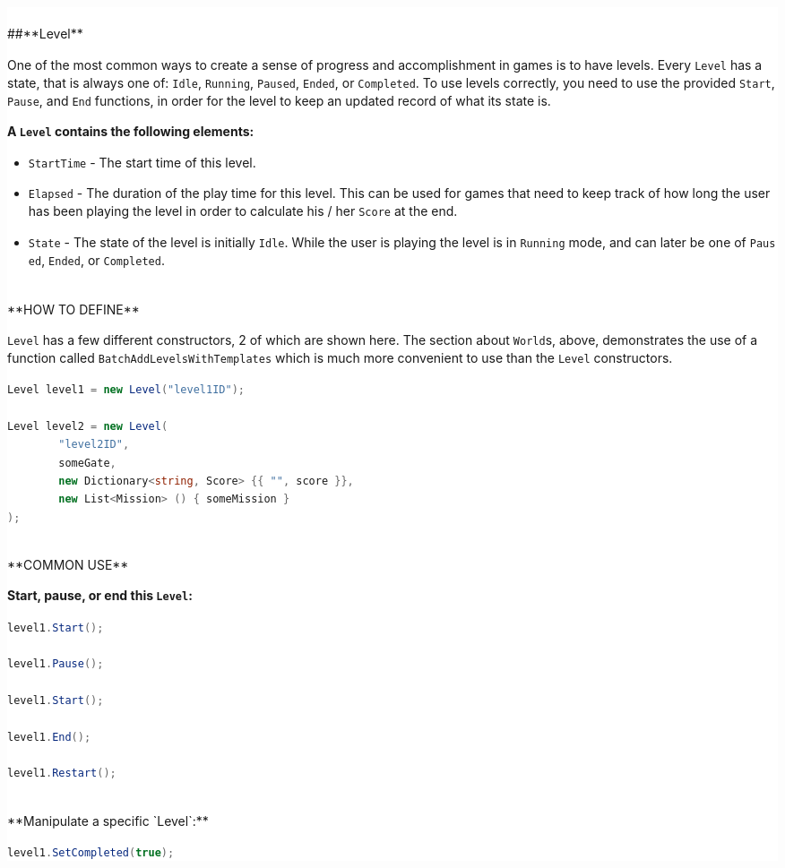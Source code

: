 <br>
##**Level**

One of the most common ways to create a sense of progress and accomplishment in games is to have levels. Every `Level` has a state, that is always one of: `Idle`, `Running`, `Paused`, `Ended`, or `Completed`. To use levels correctly, you need to use the provided `Start`, `Pause`, and `End` functions, in order for the level to keep an updated record of what its state is.

**A `Level` contains the following elements:**

- `StartTime` - The start time of this level.

- `Elapsed` - The duration of the play time for this level. This can be used for games that need to keep track of how long the user has been playing the level in order to calculate his / her `Score` at the end.

- `State` - The state of the level is initially `Idle`. While the user is playing the level is in `Running` mode, and can later be one of `Paused`, `Ended`, or `Completed`.

<br>
**HOW TO DEFINE**

`Level` has a few different constructors, 2 of which are shown here. The section about `World`s, above, demonstrates the use of a function called `BatchAddLevelsWithTemplates` which is much more convenient to use than the `Level` constructors.

``` cs
Level level1 = new Level("level1ID");

Level level2 = new Level(
		"level2ID",
		someGate,
		new Dictionary<string, Score> {{ "", score }},
		new List<Mission> () { someMission }
);
```

<br>
**COMMON USE**

**Start, pause, or end this `Level`:**

``` cs
level1.Start();

level1.Pause();

level1.Start();

level1.End();

level1.Restart();
```

<br>
**Manipulate a specific `Level`:**

``` cs
level1.SetCompleted(true);
```
